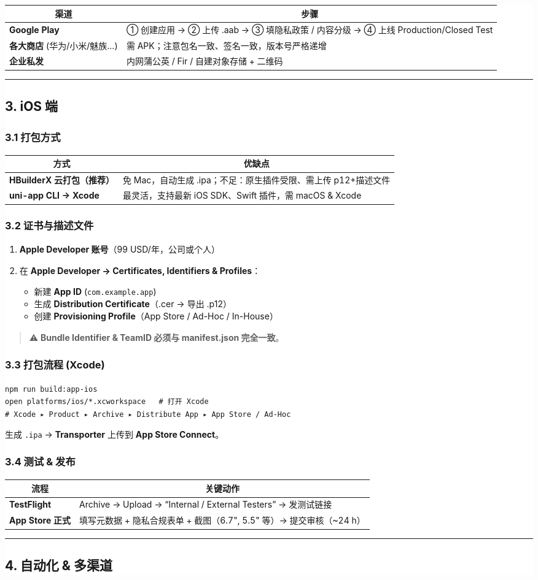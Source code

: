 | 渠道                   | 步骤                                                                |
| -------------------- | ----------------------------------------------------------------- |
| **Google Play**      | ① 创建应用 → ② 上传 .aab → ③ 填隐私政策 / 内容分级 → ④ 上线 Production/Closed Test |
| **各大商店** (华为/小米/魅族…) | 需 APK；注意包名一致、签名一致，版本号严格递增                                         |
| **企业私发**             | 内网蒲公英 / Fir / 自建对象存储 + 二维码                                        |

* * *

## 3. iOS 端

### 3.1 打包方式

| 方式                      | 优缺点                                       |
| ----------------------- | ----------------------------------------- |
| **HBuilderX 云打包（推荐）**   | 免 Mac，自动生成 .ipa；不足：原生插件受限、需上传 p12+描述文件    |
| **uni-app CLI → Xcode** | 最灵活，支持最新 iOS SDK、Swift 插件，需 macOS & Xcode |

### 3.2 证书与描述文件

1.  **Apple Developer 账号**（99 USD/年，公司或个人）

1.  在 **Apple Developer → Certificates, Identifiers & Profiles**：

    -   新建 **App ID** (`com.example.app`)
    -   生成 **Distribution Certificate**（.cer → 导出 .p12）
    -   创建 **Provisioning Profile**（App Store / Ad-Hoc / In-House）

> ⚠️ **Bundle Identifier & TeamID 必须与 manifest.json 完全一致**。

### 3.3 打包流程 (Xcode)

```
npm run build:app-ios
open platforms/ios/*.xcworkspace   # 打开 Xcode
# Xcode ▸ Product ▸ Archive ▸ Distribute App ▸ App Store / Ad-Hoc
```

生成 `.ipa` → **Transporter** 上传到 **App Store Connect**。

### 3.4 测试 & 发布

| 流程               | 关键动作                                                     |
| ---------------- | -------------------------------------------------------- |
| **TestFlight**   | Archive → Upload → “Internal / External Testers” → 发测试链接 |
| **App Store 正式** | 填写元数据 + 隐私合规表单 + 截图（6.7", 5.5" 等）→ 提交审核（~24 h）           |

* * *

## 4. 自动化 & 多渠道
